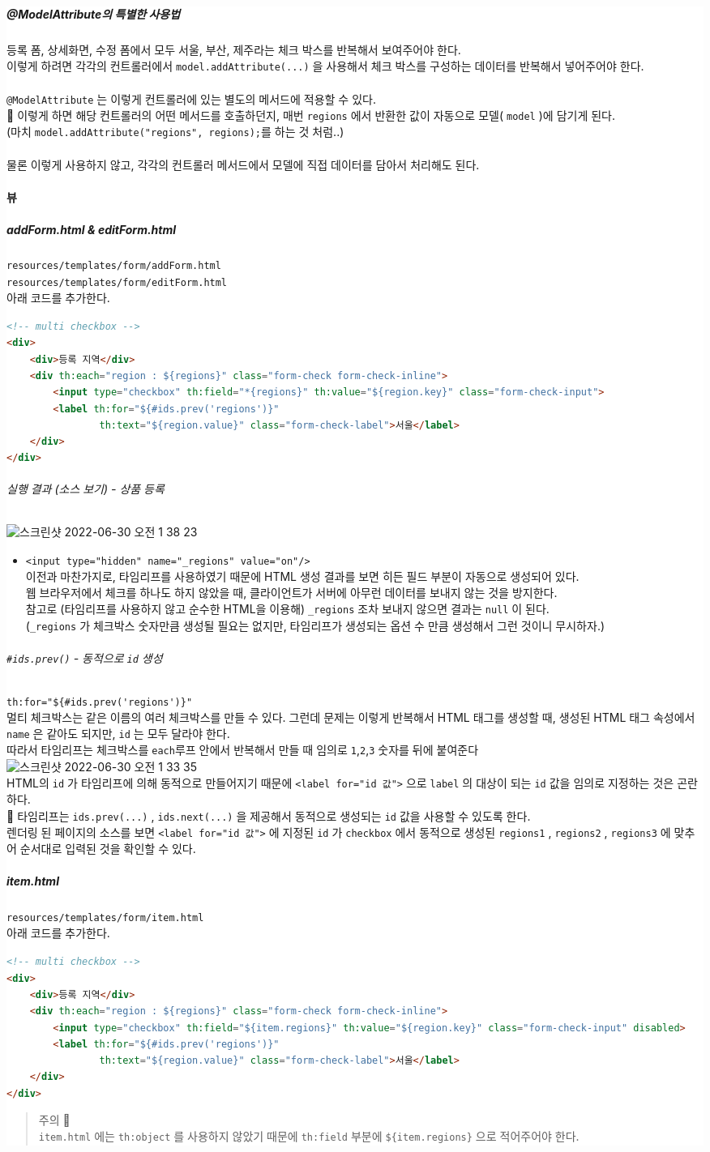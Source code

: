 ##### @ModelAttribute의 특별한 사용법
등록 폼, 상세화면, 수정 폼에서 모두 서울, 부산, 제주라는 체크 박스를 반복해서 보여주어야 한다. <br>
이렇게 하려면 각각의 컨트롤러에서 `model.addAttribute(...)` 을 사용해서 체크 박스를 구성하는 데이터를 반복해서 넣어주어야 한다.<br><br>
`@ModelAttribute` 는 이렇게 컨트롤러에 있는 별도의 메서드에 적용할 수 있다.<br>
📍 이렇게 하면 해당 컨트롤러의 어떤 메서드를 호출하던지, 매번 `regions` 에서 반환한 값이 자동으로 모델( `model` )에 담기게 된다. <br>
(마치 `model.addAttribute("regions", regions);`를 하는 것 처럼..)<br><br>
물론 이렇게 사용하지 않고, 각각의 컨트롤러 메서드에서 모델에 직접 데이터를 담아서 처리해도 된다.

#### 뷰

##### addForm.html & editForm.html
`resources/templates/form/addForm.html`<br>
`resources/templates/form/editForm.html`<br>
아래 코드를 추가한다.
```html
<!-- multi checkbox -->
<div>
    <div>등록 지역</div>
    <div th:each="region : ${regions}" class="form-check form-check-inline">
        <input type="checkbox" th:field="*{regions}" th:value="${region.key}" class="form-check-input">
        <label th:for="${#ids.prev('regions')}"
                th:text="${region.value}" class="form-check-label">서울</label>
    </div>
</div>
```

###### 실행 결과 (소스 보기) - 상품 등록
![스크린샷 2022-06-30 오전 1 38 23](https://user-images.githubusercontent.com/59405576/176490090-90164bf0-714a-465a-919c-fe3d3ee58023.png)
- `<input type="hidden" name="_regions" value="on"/>`<br>
이전과 마찬가지로, 타임리프를 사용하였기 때문에 HTML 생성 결과를 보면 히든 필드 부분이 자동으로 생성되어 있다.<br>
웹 브라우저에서 체크를 하나도 하지 않았을 때, 클라이언트가 서버에 아무런 데이터를 보내지 않는 것을 방지한다. <br>
참고로 (타임리프를 사용하지 않고 순수한 HTML을 이용해) `_regions` 조차 보내지 않으면 결과는 `null` 이 된다. <br>
(`_regions` 가 체크박스 숫자만큼 생성될 필요는 없지만, 타임리프가 생성되는 옵션 수 만큼 생성해서 그런 것이니 무시하자.)

###### `#ids.prev()` - 동적으로 `id` 생성
`th:for="${#ids.prev('regions')}"`<br>
멀티 체크박스는 같은 이름의 여러 체크박스를 만들 수 있다. 그런데 문제는 이렇게 반복해서 HTML 태그를 생성할 때, 생성된 HTML 태그 속성에서 `name` 은 같아도 되지만, `id` 는 모두 달라야 한다. <br>
따라서 타임리프는 체크박스를 `each`루프 안에서 반복해서 만들 때 임의로 `1`,`2`,`3` 숫자를 뒤에 붙여준다<br>
![스크린샷 2022-06-30 오전 1 33 35](https://user-images.githubusercontent.com/59405576/176489101-3aa0595e-b152-4995-bd1a-fedf16f8c9e0.png)<br>
HTML의 `id` 가 타임리프에 의해 동적으로 만들어지기 때문에 `<label for="id 값">` 으로 `label` 의 대상이 되는 `id` 값을 임의로 지정하는 것은 곤란하다. <br>
📍 타임리프는 `ids.prev(...)` , `ids.next(...)` 을 제공해서 동적으로 생성되는 `id` 값을 사용할 수 있도록 한다.<br>
렌더링 된 페이지의 소스를 보면 `<label for="id 값">` 에 지정된 `id` 가 `checkbox` 에서 동적으로 생성된 `regions1` , `regions2` , `regions3` 에 맞추어 순서대로 입력된 것을 확인할 수 있다.

##### item.html
`resources/templates/form/item.html` <br>
아래 코드를 추가한다.
```html
<!-- multi checkbox -->
<div>
    <div>등록 지역</div>
    <div th:each="region : ${regions}" class="form-check form-check-inline">
        <input type="checkbox" th:field="${item.regions}" th:value="${region.key}" class="form-check-input" disabled>
        <label th:for="${#ids.prev('regions')}"
                th:text="${region.value}" class="form-check-label">서울</label>
    </div>
</div>
```
> 주의 🚨<br>
`item.html` 에는 `th:object` 를 사용하지 않았기 때문에 `th:field` 부분에 `${item.regions}` 으로 적어주어야 한다.